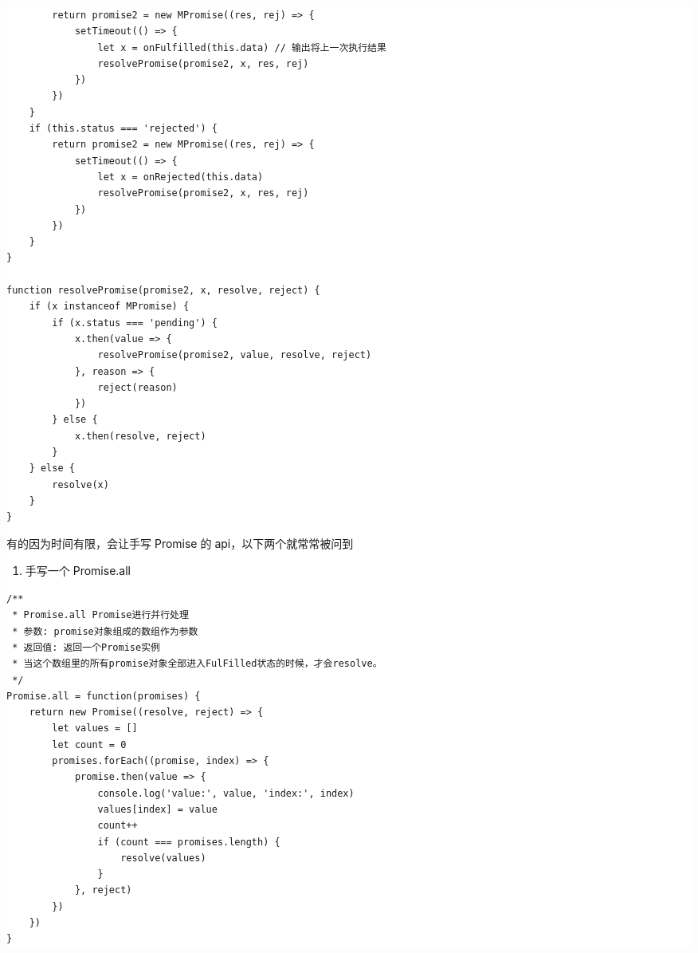 ```
        return promise2 = new MPromise((res, rej) => {
            setTimeout(() => {
                let x = onFulfilled(this.data) // 输出将上一次执行结果
                resolvePromise(promise2, x, res, rej)
            })
        })
    }
    if (this.status === 'rejected') {
        return promise2 = new MPromise((res, rej) => {
            setTimeout(() => {
                let x = onRejected(this.data)
                resolvePromise(promise2, x, res, rej)
            })
        })
    }
}

function resolvePromise(promise2, x, resolve, reject) {
    if (x instanceof MPromise) {
        if (x.status === 'pending') {
            x.then(value => {
                resolvePromise(promise2, value, resolve, reject)
            }, reason => {
                reject(reason)
            })
        } else {
            x.then(resolve, reject)
        }
    } else {
        resolve(x)
    }
}
```

有的因为时间有限，会让手写 Promise 的 api，以下两个就常常被问到

1. 手写一个 Promise.all

```
/**
 * Promise.all Promise进行并行处理
 * 参数: promise对象组成的数组作为参数
 * 返回值: 返回一个Promise实例
 * 当这个数组里的所有promise对象全部进入FulFilled状态的时候，才会resolve。
 */
Promise.all = function(promises) {
    return new Promise((resolve, reject) => {
        let values = []
        let count = 0
        promises.forEach((promise, index) => {
            promise.then(value => {
                console.log('value:', value, 'index:', index)
                values[index] = value
                count++
                if (count === promises.length) {
                    resolve(values)
                }
            }, reject)
        })
    })
}
```
